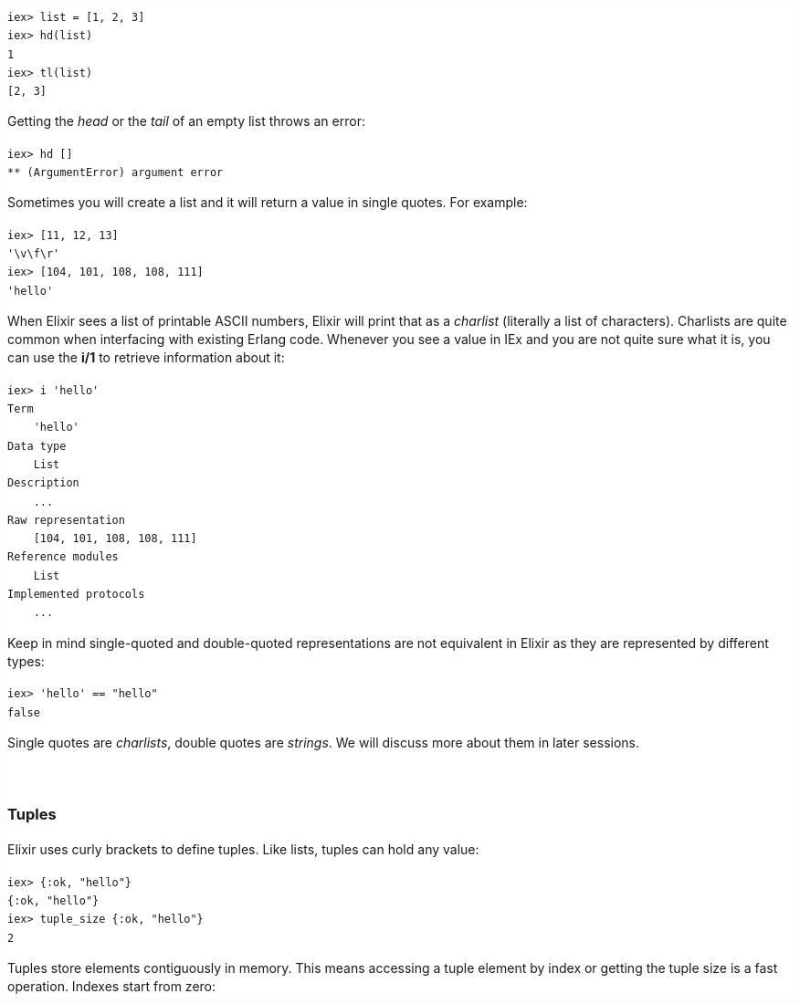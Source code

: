     iex> list = [1, 2, 3]
    iex> hd(list)
    1
    iex> tl(list)
    [2, 3]

Getting the *head* or the *tail* of an empty list throws an error:

    iex> hd []
    ** (ArgumentError) argument error

Sometimes you will create a list and it will return a value in single quotes. For example:

    iex> [11, 12, 13]
    '\v\f\r'
    iex> [104, 101, 108, 108, 111]
    'hello'

When Elixir sees a list of printable ASCII numbers, Elixir will print that as a *charlist* (literally a list of characters). Charlists are quite common when interfacing with existing Erlang code. Whenever you see a value in IEx and you are not quite sure what it is, you can use the **i/1** to retrieve information about it:

    iex> i 'hello'
    Term
        'hello'
    Data type
        List
    Description
        ...
    Raw representation
        [104, 101, 108, 108, 111]
    Reference modules
        List
    Implemented protocols
        ...

Keep in mind single-quoted and double-quoted representations are not equivalent in Elixir as they are represented by different types:

    iex> 'hello' == "hello"
    false

Single quotes are *charlists*, double quotes are *strings*. We will discuss more about them in later sessions.

&nbsp;
### **Tuples**
Elixir uses curly brackets to define tuples. Like lists, tuples can hold any value:

    iex> {:ok, "hello"}
    {:ok, "hello"}
    iex> tuple_size {:ok, "hello"}
    2

Tuples store elements contiguously in memory. This means accessing a tuple element by index or getting the tuple size is a fast operation. Indexes start from zero:
